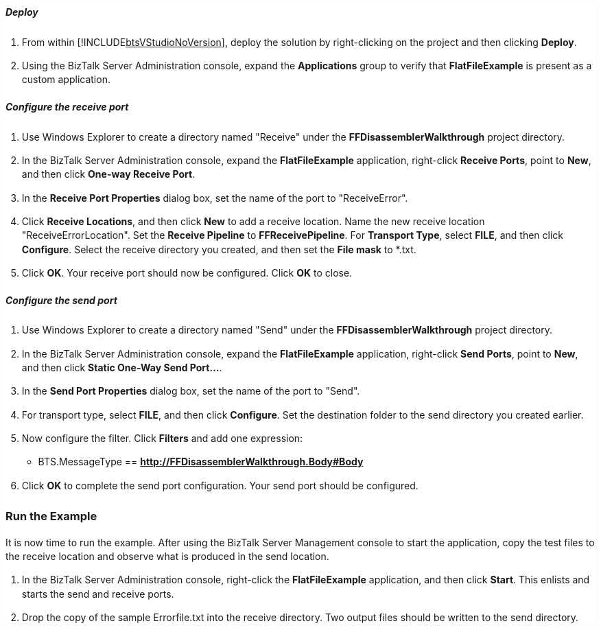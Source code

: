 ##### Deploy  
1. From within [!INCLUDE[btsVStudioNoVersion](../includes/btsvstudionoversion-md.md)], deploy the solution by right-clicking on the project and then clicking **Deploy**.  
  
2. Using the BizTalk Server Administration console, expand the **Applications** group to verify that **FlatFileExample** is present as a custom application.  
  
##### Configure the receive port  
  
1.  Use Windows Explorer to create a directory named "Receive" under the **FFDisassemblerWalkthrough** project directory.  
  
2.  In the BizTalk Server Administration console, expand the **FlatFileExample** application, right-click **Receive Ports**, point to **New**, and then click **One-way Receive Port**.  
  
3.  In the **Receive Port Properties** dialog box, set the name of the port to "ReceiveError".  
  
4.  Click **Receive Locations**, and then click **New** to add a receive location. Name the new receive location "ReceiveErrorLocation". Set the **Receive Pipeline** to **FFReceivePipeline**. For **Transport Type**, select **FILE**, and then click **Configure**. Select the receive directory you created, and then set the **File mask** to *.txt.  
  
5.  Click **OK**. Your receive port should now be configured. Click **OK** to close.  
  
##### Configure the send port  
  
1.  Use Windows Explorer to create a directory named "Send" under the **FFDisassemblerWalkthrough** project directory.  
  
2.  In the BizTalk Server Administration console, expand the **FlatFileExample** application, right-click **Send Ports**, point to **New**, and then click **Static One-Way  Send Port…**.  
  
3.  In the **Send Port Properties** dialog box, set the name of the port to "Send".  
  
4.  For transport type, select **FILE**, and then click **Configure**. Set the destination folder to the send directory you created earlier.  
  
5.  Now configure the filter. Click **Filters** and add one expression:  
  
    -   BTS.MessageType == **http://FFDisassemblerWalkthrough.Body#Body**  
  
6.  Click **OK** to complete the send port configuration. Your send port should be configured.  
  
### Run the Example  
 It is now time to run the example. After using the BizTalk Server Management console to start the application, copy the test files to the receive location and observe what is produced in the send location.  
  
1.  In the BizTalk Server Administration console, right-click the **FlatFileExample** application, and then click **Start**. This enlists and starts the send and receive ports.  
  
2.  Drop the copy of the sample Errorfile.txt into the receive directory. Two output files should be written to the send directory.  
  
